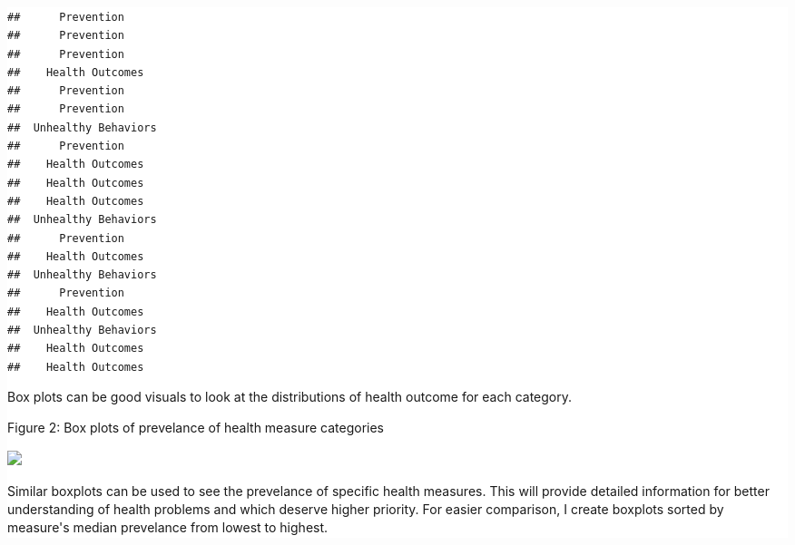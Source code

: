     ##      Prevention      
    ##      Prevention      
    ##      Prevention      
    ##    Health Outcomes   
    ##      Prevention      
    ##      Prevention      
    ##  Unhealthy Behaviors 
    ##      Prevention      
    ##    Health Outcomes   
    ##    Health Outcomes   
    ##    Health Outcomes   
    ##  Unhealthy Behaviors 
    ##      Prevention      
    ##    Health Outcomes   
    ##  Unhealthy Behaviors 
    ##      Prevention      
    ##    Health Outcomes   
    ##  Unhealthy Behaviors 
    ##    Health Outcomes   
    ##    Health Outcomes

Box plots can be good visuals to look at the distributions of health outcome for each category.

Figure 2: Box plots of prevelance of health measure categories

![](exploratory_files/figure-markdown_github/unnamed-chunk-23-1.png)

Similar boxplots can be used to see the prevelance of specific health measures. This will provide detailed information for better understanding of health problems and which deserve higher priority. For easier comparison, I create boxplots sorted by measure's median prevelance from lowest to highest.
